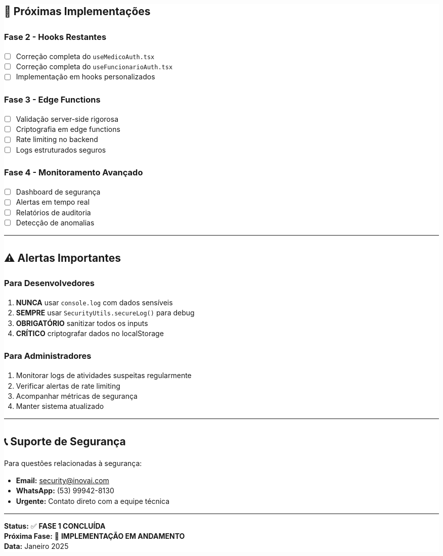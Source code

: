 
## 🔄 Próximas Implementações

### **Fase 2 - Hooks Restantes**
- [ ] Correção completa do `useMedicoAuth.tsx`
- [ ] Correção completa do `useFuncionarioAuth.tsx`
- [ ] Implementação em hooks personalizados

### **Fase 3 - Edge Functions**
- [ ] Validação server-side rigorosa
- [ ] Criptografia em edge functions
- [ ] Rate limiting no backend
- [ ] Logs estruturados seguros

### **Fase 4 - Monitoramento Avançado**
- [ ] Dashboard de segurança
- [ ] Alertas em tempo real
- [ ] Relatórios de auditoria
- [ ] Detecção de anomalias

---

## ⚠️ Alertas Importantes

### **Para Desenvolvedores**
1. **NUNCA** usar `console.log` com dados sensíveis
2. **SEMPRE** usar `SecurityUtils.secureLog()` para debug
3. **OBRIGATÓRIO** sanitizar todos os inputs
4. **CRÍTICO** criptografar dados no localStorage

### **Para Administradores**
1. Monitorar logs de atividades suspeitas regularmente
2. Verificar alertas de rate limiting
3. Acompanhar métricas de segurança
4. Manter sistema atualizado

---

## 📞 Suporte de Segurança

Para questões relacionadas à segurança:
- **Email:** security@inovai.com
- **WhatsApp:** (53) 99942-8130
- **Urgente:** Contato direto com a equipe técnica

---

**Status:** ✅ **FASE 1 CONCLUÍDA**  
**Próxima Fase:** 🔄 **IMPLEMENTAÇÃO EM ANDAMENTO**  
**Data:** Janeiro 2025